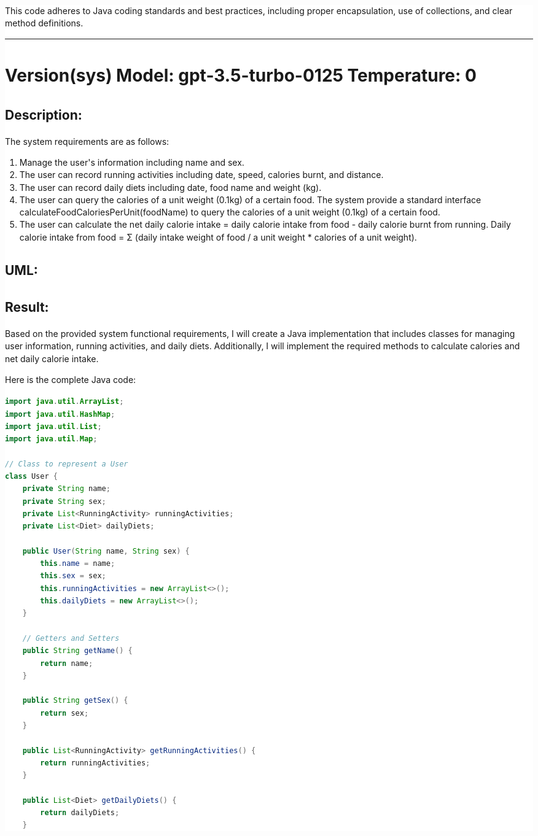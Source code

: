 This code adheres to Java coding standards and best practices, including proper encapsulation, use of collections, and clear method definitions.

--------------------------------------------------
# Version(sys) Model: gpt-3.5-turbo-0125 Temperature: 0
## Description:
The system requirements are as follows:
1) Manage the user's information including name and sex.
2) The user can record running activities including date, speed, calories burnt, and distance.
3) The user can record daily diets including date, food name and weight (kg). 
4) The user can query the calories of a unit weight (0.1kg) of a certain food. The system provide a standard interface calculateFoodCaloriesPerUnit(foodName) to query the calories of a unit weight (0.1kg) of a certain food.
5) The user can calculate the net daily calorie intake = daily calorie intake from food - daily calorie burnt from running. Daily calorie intake from food = Σ (daily intake weight of food / a unit weight * calories of a unit weight).
## UML:
## Result:
Based on the provided system functional requirements, I will create a Java implementation that includes classes for managing user information, running activities, and daily diets. Additionally, I will implement the required methods to calculate calories and net daily calorie intake.

Here is the complete Java code:

```java
import java.util.ArrayList;
import java.util.HashMap;
import java.util.List;
import java.util.Map;

// Class to represent a User
class User {
    private String name;
    private String sex;
    private List<RunningActivity> runningActivities;
    private List<Diet> dailyDiets;

    public User(String name, String sex) {
        this.name = name;
        this.sex = sex;
        this.runningActivities = new ArrayList<>();
        this.dailyDiets = new ArrayList<>();
    }

    // Getters and Setters
    public String getName() {
        return name;
    }

    public String getSex() {
        return sex;
    }

    public List<RunningActivity> getRunningActivities() {
        return runningActivities;
    }

    public List<Diet> getDailyDiets() {
        return dailyDiets;
    }
```
